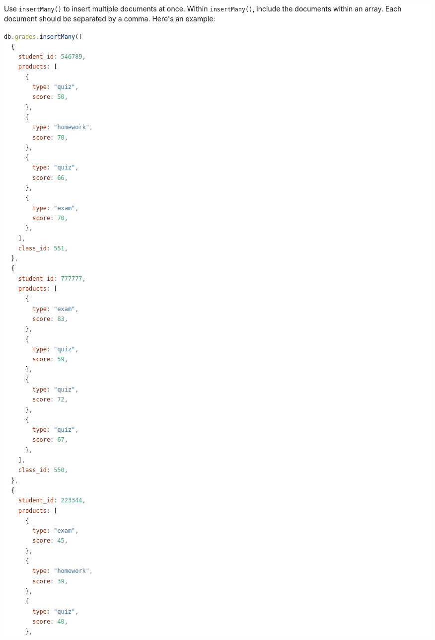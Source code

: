 Use `insertMany()` to insert multiple documents at once. Within `insertMany()`, include the documents within an array. Each document should be separated by a comma. Here's an example:

```javascript
db.grades.insertMany([
  {
    student_id: 546789,
    products: [
      {
        type: "quiz",
        score: 50,
      },
      {
        type: "homework",
        score: 70,
      },
      {
        type: "quiz",
        score: 66,
      },
      {
        type: "exam",
        score: 70,
      },
    ],
    class_id: 551,
  },
  {
    student_id: 777777,
    products: [
      {
        type: "exam",
        score: 83,
      },
      {
        type: "quiz",
        score: 59,
      },
      {
        type: "quiz",
        score: 72,
      },
      {
        type: "quiz",
        score: 67,
      },
    ],
    class_id: 550,
  },
  {
    student_id: 223344,
    products: [
      {
        type: "exam",
        score: 45,
      },
      {
        type: "homework",
        score: 39,
      },
      {
        type: "quiz",
        score: 40,
      },
```